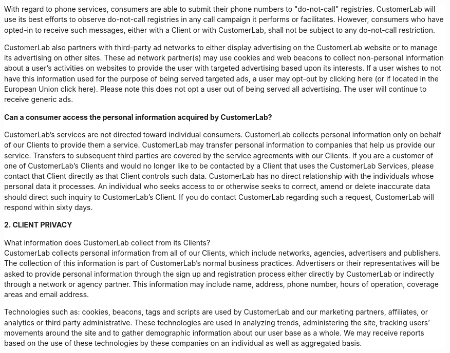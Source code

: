 With regard to phone services, consumers are able to submit their phone
numbers to "do-not-call" registries. CustomerLab will use its best
efforts to observe do-not-call registries in any call campaign it
performs or facilitates. However, consumers who have opted-in to receive
such messages, either with a Client or with CustomerLab, shall not be
subject to any do-not-call restriction.

CustomerLab also partners with third-party ad networks to either display
advertising on the CustomerLab website or to manage its advertising on
other sites. These ad network partner(s) may use cookies and web beacons
to collect non-personal information about a user’s activities on
websites to provide the user with targeted advertising based upon its
interests. If a user wishes to not have this information used for the
purpose of being served targeted ads, a user may opt-out by clicking
here (or if located in the European Union click here). Please note this
does not opt a user out of being served all advertising. The user will
continue to receive generic ads.

**Can a consumer access the personal information acquired by
CustomerLab?**

CustomerLab’s services are not directed toward individual consumers.
CustomerLab collects personal information only on behalf of our Clients
to provide them a service. CustomerLab may transfer personal information
to companies that help us provide our service. Transfers to subsequent
third parties are covered by the service agreements with our Clients. If
you are a customer of one of CustomerLab’s Clients and would no longer
like to be contacted by a Client that uses the CustomerLab Services,
please contact that Client directly as that Client controls such data.
CustomerLab has no direct relationship with the individuals whose
personal data it processes. An individual who seeks access to or
otherwise seeks to correct, amend or delete inaccurate data should
direct such inquiry to CustomerLab’s Client. If you do contact
CustomerLab regarding such a request, CustomerLab will respond within
sixty days.

**2. CLIENT PRIVACY**

What information does CustomerLab collect from its Clients?  
CustomerLab collects personal information from all of our Clients, which
include networks, agencies, advertisers and publishers. The collection
of this information is part of CustomerLab’s normal business practices.
Advertisers or their representatives will be asked to provide personal
information through the sign up and registration process either directly
by CustomerLab or indirectly through a network or agency partner. This
information may include name, address, phone number, hours of operation,
coverage areas and email address.

Technologies such as: cookies, beacons, tags and scripts are used by
CustomerLab and our marketing partners, affiliates, or analytics or
third party administrative. These technologies are used in analyzing
trends, administering the site, tracking users’ movements around the
site and to gather demographic information about our user base as a
whole. We may receive reports based on the use of these technologies by
these companies on an individual as well as aggregated basis.
